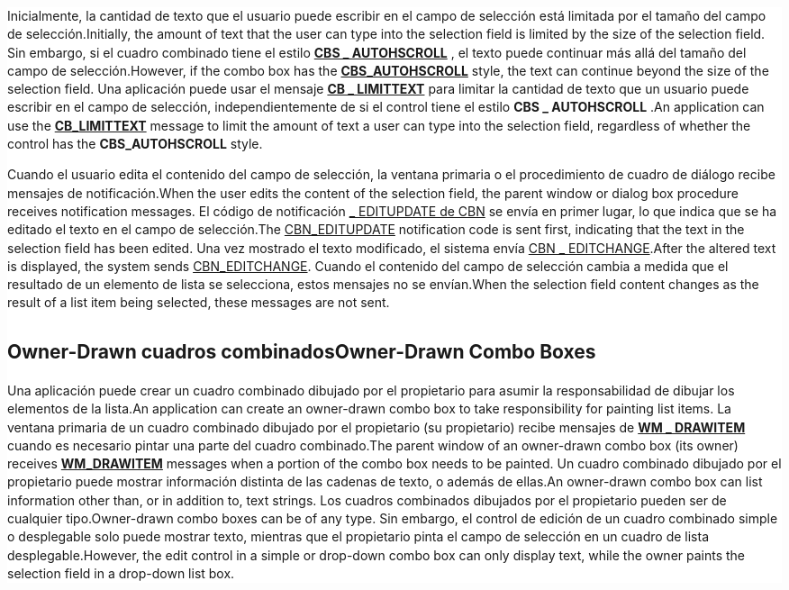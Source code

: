 <span data-ttu-id="5e0b8-227">Inicialmente, la cantidad de texto que el usuario puede escribir en el campo de selección está limitada por el tamaño del campo de selección.</span><span class="sxs-lookup"><span data-stu-id="5e0b8-227">Initially, the amount of text that the user can type into the selection field is limited by the size of the selection field.</span></span> <span data-ttu-id="5e0b8-228">Sin embargo, si el cuadro combinado tiene el estilo [**CBS \_ AUTOHSCROLL**](combo-box-styles.md) , el texto puede continuar más allá del tamaño del campo de selección.</span><span class="sxs-lookup"><span data-stu-id="5e0b8-228">However, if the combo box has the [**CBS\_AUTOHSCROLL**](combo-box-styles.md) style, the text can continue beyond the size of the selection field.</span></span> <span data-ttu-id="5e0b8-229">Una aplicación puede usar el mensaje [**CB \_ LIMITTEXT**](cb-limittext.md) para limitar la cantidad de texto que un usuario puede escribir en el campo de selección, independientemente de si el control tiene el estilo **CBS \_ AUTOHSCROLL** .</span><span class="sxs-lookup"><span data-stu-id="5e0b8-229">An application can use the [**CB\_LIMITTEXT**](cb-limittext.md) message to limit the amount of text a user can type into the selection field, regardless of whether the control has the **CBS\_AUTOHSCROLL** style.</span></span>

<span data-ttu-id="5e0b8-230">Cuando el usuario edita el contenido del campo de selección, la ventana primaria o el procedimiento de cuadro de diálogo recibe mensajes de notificación.</span><span class="sxs-lookup"><span data-stu-id="5e0b8-230">When the user edits the content of the selection field, the parent window or dialog box procedure receives notification messages.</span></span> <span data-ttu-id="5e0b8-231">El código de notificación [ \_ EDITUPDATE de CBN](cbn-editupdate.md) se envía en primer lugar, lo que indica que se ha editado el texto en el campo de selección.</span><span class="sxs-lookup"><span data-stu-id="5e0b8-231">The [CBN\_EDITUPDATE](cbn-editupdate.md) notification code is sent first, indicating that the text in the selection field has been edited.</span></span> <span data-ttu-id="5e0b8-232">Una vez mostrado el texto modificado, el sistema envía [CBN \_ EDITCHANGE](cbn-editchange.md).</span><span class="sxs-lookup"><span data-stu-id="5e0b8-232">After the altered text is displayed, the system sends [CBN\_EDITCHANGE](cbn-editchange.md).</span></span> <span data-ttu-id="5e0b8-233">Cuando el contenido del campo de selección cambia a medida que el resultado de un elemento de lista se selecciona, estos mensajes no se envían.</span><span class="sxs-lookup"><span data-stu-id="5e0b8-233">When the selection field content changes as the result of a list item being selected, these messages are not sent.</span></span>

## <a name="owner-drawn-combo-boxes"></a><span data-ttu-id="5e0b8-234">Owner-Drawn cuadros combinados</span><span class="sxs-lookup"><span data-stu-id="5e0b8-234">Owner-Drawn Combo Boxes</span></span>

<span data-ttu-id="5e0b8-235">Una aplicación puede crear un cuadro combinado dibujado por el propietario para asumir la responsabilidad de dibujar los elementos de la lista.</span><span class="sxs-lookup"><span data-stu-id="5e0b8-235">An application can create an owner-drawn combo box to take responsibility for painting list items.</span></span> <span data-ttu-id="5e0b8-236">La ventana primaria de un cuadro combinado dibujado por el propietario (su propietario) recibe mensajes de [**WM \_ DRAWITEM**](wm-drawitem.md) cuando es necesario pintar una parte del cuadro combinado.</span><span class="sxs-lookup"><span data-stu-id="5e0b8-236">The parent window of an owner-drawn combo box (its owner) receives [**WM\_DRAWITEM**](wm-drawitem.md) messages when a portion of the combo box needs to be painted.</span></span> <span data-ttu-id="5e0b8-237">Un cuadro combinado dibujado por el propietario puede mostrar información distinta de las cadenas de texto, o además de ellas.</span><span class="sxs-lookup"><span data-stu-id="5e0b8-237">An owner-drawn combo box can list information other than, or in addition to, text strings.</span></span> <span data-ttu-id="5e0b8-238">Los cuadros combinados dibujados por el propietario pueden ser de cualquier tipo.</span><span class="sxs-lookup"><span data-stu-id="5e0b8-238">Owner-drawn combo boxes can be of any type.</span></span> <span data-ttu-id="5e0b8-239">Sin embargo, el control de edición de un cuadro combinado simple o desplegable solo puede mostrar texto, mientras que el propietario pinta el campo de selección en un cuadro de lista desplegable.</span><span class="sxs-lookup"><span data-stu-id="5e0b8-239">However, the edit control in a simple or drop-down combo box can only display text, while the owner paints the selection field in a drop-down list box.</span></span>
